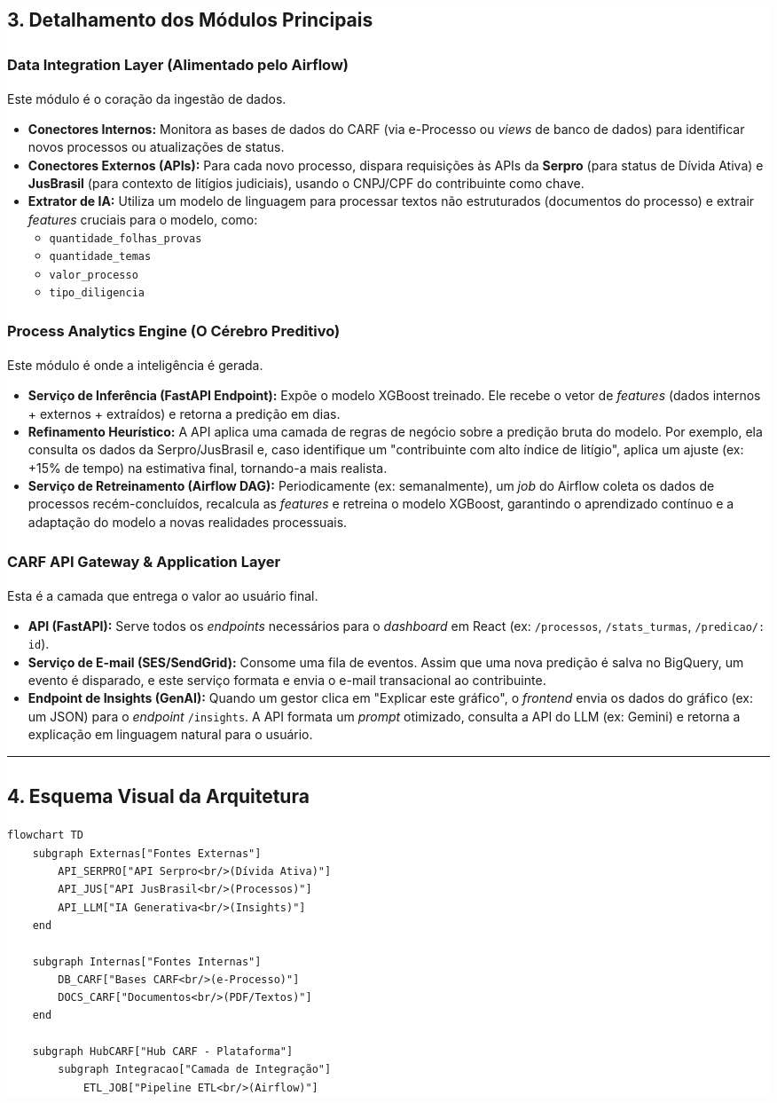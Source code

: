 
## 3. Detalhamento dos Módulos Principais

### Data Integration Layer (Alimentado pelo Airflow)

Este módulo é o coração da ingestão de dados.
* **Conectores Internos:** Monitora as bases de dados do CARF (via e-Processo ou *views* de banco de dados) para identificar novos processos ou atualizações de status.
* **Conectores Externos (APIs):** Para cada novo processo, dispara requisições às APIs da **Serpro** (para status de Dívida Ativa) e **JusBrasil** (para contexto de litígios judiciais), usando o CNPJ/CPF do contribuinte como chave.
* **Extrator de IA:** Utiliza um modelo de linguagem para processar textos não estruturados (documentos do processo) e extrair *features* cruciais para o modelo, como:
    * `quantidade_folhas_provas`
    * `quantidade_temas`
    * `valor_processo`
    * `tipo_diligencia`

### Process Analytics Engine (O Cérebro Preditivo)

Este módulo é onde a inteligência é gerada.
* **Serviço de Inferência (FastAPI Endpoint):** Expõe o modelo XGBoost treinado. Ele recebe o vetor de *features* (dados internos + externos + extraídos) e retorna a predição em dias.
* **Refinamento Heurístico:** A API aplica uma camada de regras de negócio sobre a predição bruta do modelo. Por exemplo, ela consulta os dados da Serpro/JusBrasil e, caso identifique um "contribuinte com alto índice de litígio", aplica um ajuste (ex: +15% de tempo) na estimativa final, tornando-a mais realista.
* **Serviço de Retreinamento (Airflow DAG):** Periodicamente (ex: semanalmente), um *job* do Airflow coleta os dados de processos recém-concluídos, recalcula as *features* e retreina o modelo XGBoost, garantindo o aprendizado contínuo e a adaptação do modelo a novas realidades processuais.

### CARF API Gateway & Application Layer

Esta é a camada que entrega o valor ao usuário final.
* **API (FastAPI):** Serve todos os *endpoints* necessários para o *dashboard* em React (ex: `/processos`, `/stats_turmas`, `/predicao/:id`).
* **Serviço de E-mail (SES/SendGrid):** Consome uma fila de eventos. Assim que uma nova predição é salva no BigQuery, um evento é disparado, e este serviço formata e envia o e-mail transacional ao contribuinte.
* **Endpoint de Insights (GenAI):** Quando um gestor clica em "Explicar este gráfico", o *frontend* envia os dados do gráfico (ex: um JSON) para o *endpoint* `/insights`. A API formata um *prompt* otimizado, consulta a API do LLM (ex: Gemini) e retorna a explicação em linguagem natural para o usuário.

---

## 4. Esquema Visual da Arquitetura

```mermaid
flowchart TD
    subgraph Externas["Fontes Externas"]
        API_SERPRO["API Serpro<br/>(Dívida Ativa)"]
        API_JUS["API JusBrasil<br/>(Processos)"]
        API_LLM["IA Generativa<br/>(Insights)"]
    end

    subgraph Internas["Fontes Internas"]
        DB_CARF["Bases CARF<br/>(e-Processo)"]
        DOCS_CARF["Documentos<br/>(PDF/Textos)"]
    end

    subgraph HubCARF["Hub CARF - Plataforma"]
        subgraph Integracao["Camada de Integração"]
            ETL_JOB["Pipeline ETL<br/>(Airflow)"]
```